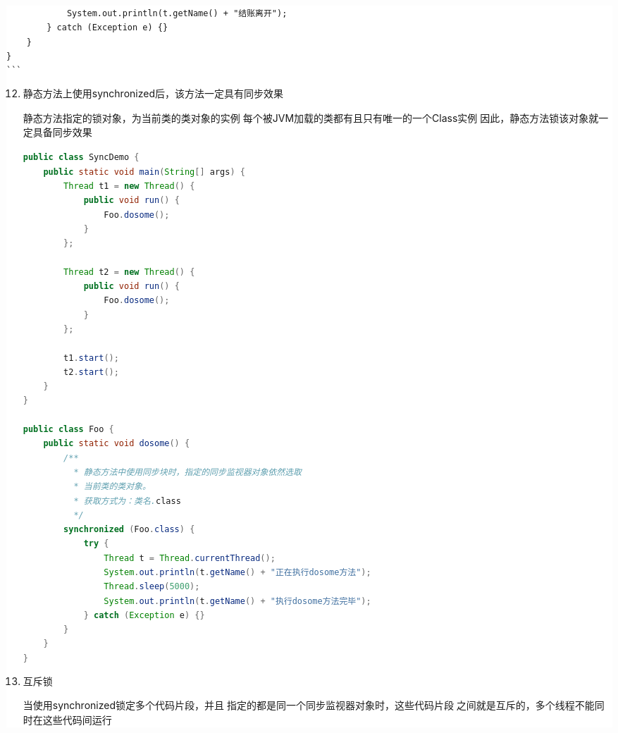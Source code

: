                 System.out.println(t.getName() + "结账离开");
            } catch (Exception e) {}
        }
    }
    ```

12. 静态方法上使用synchronized后，该方法一定具有同步效果

    静态方法指定的锁对象，为当前类的类对象的实例
    每个被JVM加载的类都有且只有唯一的一个Class实例
    因此，静态方法锁该对象就一定具备同步效果

    ```java
    public class SyncDemo {
        public static void main(String[] args) {
            Thread t1 = new Thread() {
                public void run() {
                    Foo.dosome();
                }
            };

            Thread t2 = new Thread() {
                public void run() {
                    Foo.dosome();
                }
            };

            t1.start();
            t2.start();
        }
    }

    public class Foo {
        public static void dosome() {
            /**
              * 静态方法中使用同步块时，指定的同步监视器对象依然选取
              * 当前类的类对象。
              * 获取方式为：类名.class
              */
            synchronized (Foo.class) {
                try {
                    Thread t = Thread.currentThread();
                    System.out.println(t.getName() + "正在执行dosome方法");
                    Thread.sleep(5000);
                    System.out.println(t.getName() + "执行dosome方法完毕");
                } catch (Exception e) {}
            }
        }
    }

13. 互斥锁

    当使用synchronized锁定多个代码片段，并且
    指定的都是同一个同步监视器对象时，这些代码片段
    之间就是互斥的，多个线程不能同时在这些代码间运行
